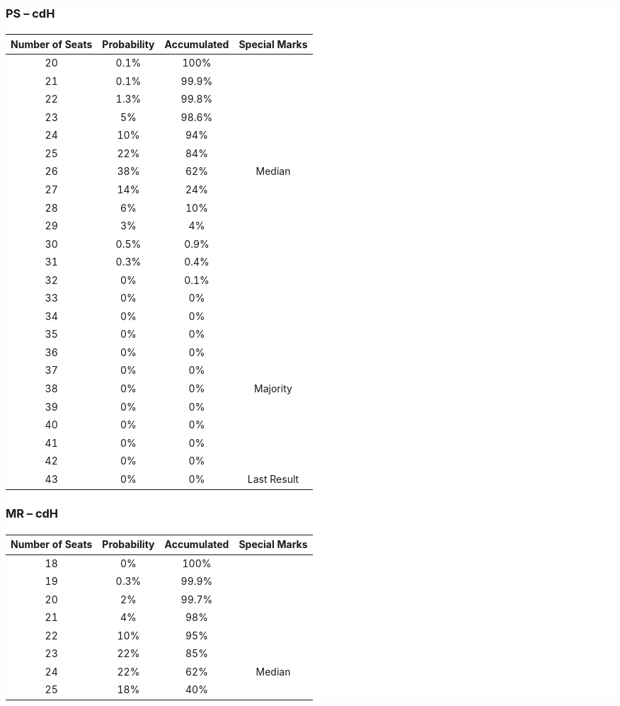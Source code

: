 ### PS – cdH

| Number of Seats | Probability | Accumulated | Special Marks |
|:---------------:|:-----------:|:-----------:|:-------------:|
| 20 | 0.1% | 100% |  |
| 21 | 0.1% | 99.9% |  |
| 22 | 1.3% | 99.8% |  |
| 23 | 5% | 98.6% |  |
| 24 | 10% | 94% |  |
| 25 | 22% | 84% |  |
| 26 | 38% | 62% | Median |
| 27 | 14% | 24% |  |
| 28 | 6% | 10% |  |
| 29 | 3% | 4% |  |
| 30 | 0.5% | 0.9% |  |
| 31 | 0.3% | 0.4% |  |
| 32 | 0% | 0.1% |  |
| 33 | 0% | 0% |  |
| 34 | 0% | 0% |  |
| 35 | 0% | 0% |  |
| 36 | 0% | 0% |  |
| 37 | 0% | 0% |  |
| 38 | 0% | 0% | Majority |
| 39 | 0% | 0% |  |
| 40 | 0% | 0% |  |
| 41 | 0% | 0% |  |
| 42 | 0% | 0% |  |
| 43 | 0% | 0% | Last Result |

### MR – cdH

| Number of Seats | Probability | Accumulated | Special Marks |
|:---------------:|:-----------:|:-----------:|:-------------:|
| 18 | 0% | 100% |  |
| 19 | 0.3% | 99.9% |  |
| 20 | 2% | 99.7% |  |
| 21 | 4% | 98% |  |
| 22 | 10% | 95% |  |
| 23 | 22% | 85% |  |
| 24 | 22% | 62% | Median |
| 25 | 18% | 40% |  |